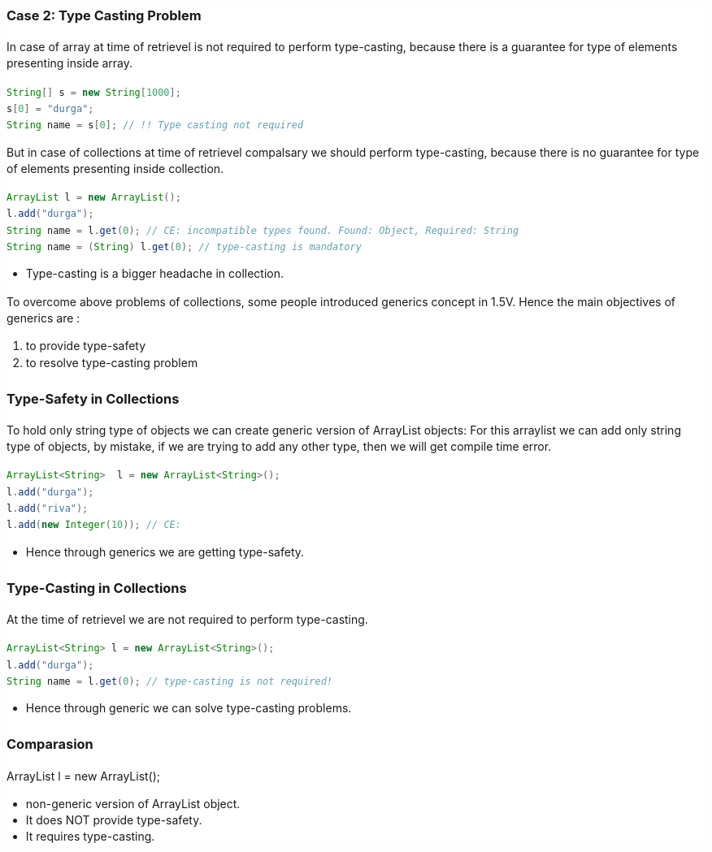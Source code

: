 ### Case 2: Type Casting Problem
In case of array at time of retrievel is not required to perform type-casting,
because there is a guarantee for type of elements presenting inside array.

```java
String[] s = new String[1000];
s[0] = "durga";
String name = s[0]; // !! Type casting not required
```

But in case of collections at time of retrievel compalsary we should perform type-casting,
because there is no guarantee for type of elements presenting inside collection.

```java
ArrayList l = new ArrayList();
l.add("durga");
String name = l.get(0); // CE: incompatible types found. Found: Object, Required: String
String name = (String) l.get(0); // type-casting is mandatory
```

- Type-casting is a bigger headache in collection.

To overcome above problems of collections, some people introduced generics concept in 1.5V.
Hence the main objectives of generics are :
1. to provide type-safety
2. to resolve type-casting problem

### Type-Safety in Collections
To hold only string type of objects we can create generic version of ArrayList objects:
For this arraylist we can add only string type of objects,
by mistake, if we are trying to add any other type, then we will get compile time error.

```java
ArrayList<String>  l = new ArrayList<String>();
l.add("durga");
l.add("riva");
l.add(new Integer(10)); // CE:
```

- Hence through generics we are getting type-safety.

### Type-Casting in Collections
At the time of retrievel we are not required to perform type-casting.

```java
ArrayList<String> l = new ArrayList<String>();
l.add("durga");
String name = l.get(0); // type-casting is not required!
```

- Hence through generic we can solve type-casting problems.

### Comparasion
ArrayList l = new ArrayList();
- non-generic version of ArrayList object.
- It does NOT provide type-safety.
- It requires type-casting.
